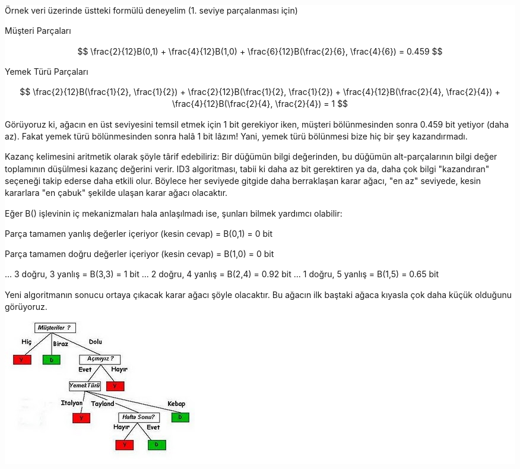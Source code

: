 Örnek veri üzerinde üstteki formülü deneyelim (1. seviye parçalanması için)

Müşteri Parçaları

$$ 
\frac{2}{12}B(0,1) +
\frac{4}{12}B(1,0) +
\frac{6}{12}B(\frac{2}{6}, \frac{4}{6}) = 0.459
$$

Yemek Türü Parçaları

$$ 
\frac{2}{12}B(\frac{1}{2}, \frac{1}{2}) + 
\frac{2}{12}B(\frac{1}{2}, \frac{1}{2}) + 
\frac{4}{12}B(\frac{2}{4}, \frac{2}{4}) + 
\frac{4}{12}B(\frac{2}{4}, \frac{2}{4})  = 1
$$

Görüyoruz ki, ağacın en üst seviyesini temsil etmek için 1 bit gerekiyor
iken, müşteri bölünmesinden sonra 0.459 bit yetiyor (daha az). Fakat yemek
türü bölünmesinden sonra halâ 1 bit lâzım! Yani, yemek türü bölünmesi bize
hiç bir şey kazandırmadı.

Kazanç kelimesini aritmetik olarak şöyle târif edebiliriz: Bir düğümün
bilgi değerinden, bu düğümün alt-parçalarının bilgi değer toplamının
düşülmesi kazanç değerini verir. ID3 algoritması, tabii ki daha az bit
gerektiren ya da, daha çok bilgi "kazandıran" seçeneği takip ederse daha
etkili olur. Böylece her seviyede gitgide daha berraklaşan karar ağacı, "en
az" seviyede, kesin kararlara "en çabuk" şekilde ulaşan karar ağacı
olacaktır.

Eğer B() işlevinin iç mekanizmaları hala anlaşılmadı ise, şunları bilmek
yardımcı olabilir:

Parça tamamen yanlış değerler içeriyor (kesin cevap) = B(0,1) = 0 bit

Parça tamamen doğru değerler  içeriyor (kesin cevap) = B(1,0)  = 0 bit

...   3 doğru, 3 yanlış = B(3,3)  = 1 bit 
...   2 doğru, 4 yanlış = B(2,4)  = 0.92 bit 
...   1 doğru, 5 yanlış = B(1,5)  = 0.65 bit 

Yeni algoritmanın sonucu ortaya çıkacak karar ağacı şöyle olacaktır. Bu
ağacın ilk baştaki ağaca kıyasla çok daha küçük olduğunu görüyoruz.

![](id3_agac_eniyi.jpg)
